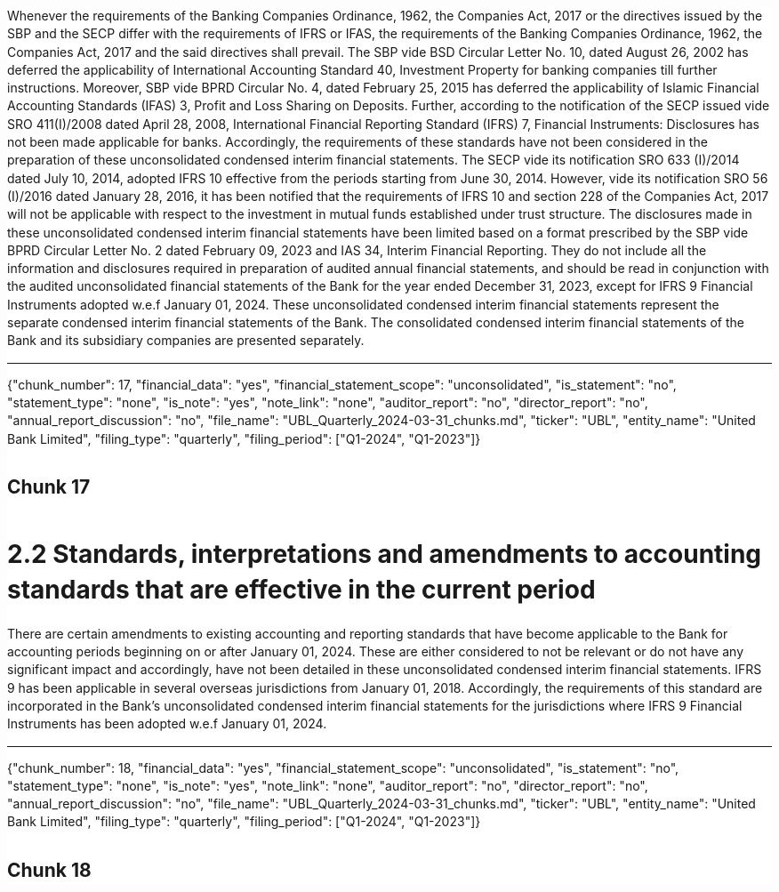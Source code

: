 Whenever the requirements of the Banking Companies Ordinance, 1962, the Companies Act, 2017 or the directives issued by the SBP and the SECP differ with the requirements of IFRS or IFAS, the requirements of the Banking Companies Ordinance, 1962, the Companies Act, 2017 and the said directives shall prevail. The SBP vide BSD Circular Letter No. 10, dated August 26, 2002 has deferred the applicability of International Accounting Standard 40, Investment Property for banking companies till further instructions. Moreover, SBP vide BPRD Circular No. 4, dated February 25, 2015 has deferred the applicability of Islamic Financial Accounting Standards (IFAS) 3, Profit and Loss Sharing on Deposits. Further, according to the notification of the SECP issued vide SRO 411(I)/2008 dated April 28, 2008, International Financial Reporting Standard (IFRS) 7, Financial Instruments: Disclosures has not been made applicable for banks. Accordingly, the requirements of these standards have not been considered in the preparation of these unconsolidated condensed interim financial statements. The SECP vide its notification SRO 633 (I)/2014 dated July 10, 2014, adopted IFRS 10 effective from the periods starting from June 30, 2014. However, vide its notification SRO 56 (I)/2016 dated January 28, 2016, it has been notified that the requirements of IFRS 10 and section 228 of the Companies Act, 2017 will not be applicable with respect to the investment in mutual funds established under trust structure. The disclosures made in these unconsolidated condensed interim financial statements have been limited based on a format prescribed by the SBP vide BPRD Circular Letter No. 2 dated February 09, 2023 and IAS 34, Interim Financial Reporting. They do not include all the information and disclosures required in preparation of audited annual financial statements, and should be read in conjunction with the audited unconsolidated financial statements of the Bank for the year ended December 31, 2023, except for IFRS 9 Financial Instruments adopted w.e.f January 01, 2024. These unconsolidated condensed interim financial statements represent the separate condensed interim financial statements of the Bank. The consolidated condensed interim financial statements of the Bank and its subsidiary companies are presented separately.

---

{"chunk_number": 17, "financial_data": "yes", "financial_statement_scope": "unconsolidated", "is_statement": "no", "statement_type": "none", "is_note": "yes", "note_link": "none", "auditor_report": "no", "director_report": "no", "annual_report_discussion": "no", "file_name": "UBL_Quarterly_2024-03-31_chunks.md", "ticker": "UBL", "entity_name": "United Bank Limited", "filing_type": "quarterly", "filing_period": ["Q1-2024", "Q1-2023"]}
## Chunk 17


# 2.2 Standards, interpretations and amendments to accounting standards that are effective in the current period

There are certain amendments to existing accounting and reporting standards that have become applicable to the Bank for accounting periods beginning on or after January 01, 2024. These are either considered to not be relevant or do not have any significant impact and accordingly, have not been detailed in these unconsolidated condensed interim financial statements. IFRS 9 has been applicable in several overseas jurisdictions from January 01, 2018. Accordingly, the requirements of this standard are incorporated in the Bank’s unconsolidated condensed interim financial statements for the jurisdictions where IFRS 9 Financial Instruments has been adopted w.e.f January 01, 2024.

---

{"chunk_number": 18, "financial_data": "yes", "financial_statement_scope": "unconsolidated", "is_statement": "no", "statement_type": "none", "is_note": "yes", "note_link": "none", "auditor_report": "no", "director_report": "no", "annual_report_discussion": "no", "file_name": "UBL_Quarterly_2024-03-31_chunks.md", "ticker": "UBL", "entity_name": "United Bank Limited", "filing_type": "quarterly", "filing_period": ["Q1-2024", "Q1-2023"]}
## Chunk 18
